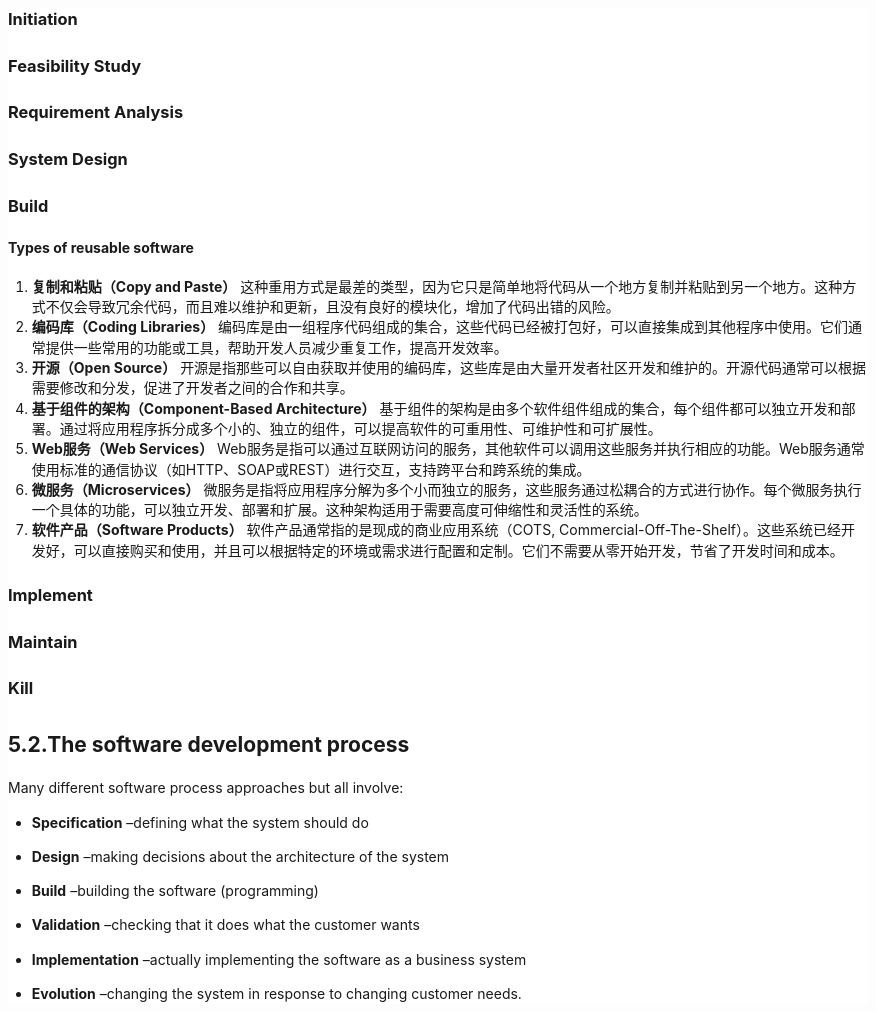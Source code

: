 ### Initiation

### Feasibility Study

### Requirement Analysis

### System Design

### Build

#### Types of reusable software

1. **复制和粘贴（Copy and Paste）**
    这种重用方式是最差的类型，因为它只是简单地将代码从一个地方复制并粘贴到另一个地方。这种方式不仅会导致冗余代码，而且难以维护和更新，且没有良好的模块化，增加了代码出错的风险。
2. **编码库（Coding Libraries）**
    编码库是由一组程序代码组成的集合，这些代码已经被打包好，可以直接集成到其他程序中使用。它们通常提供一些常用的功能或工具，帮助开发人员减少重复工作，提高开发效率。
3. **开源（Open Source）**
    开源是指那些可以自由获取并使用的编码库，这些库是由大量开发者社区开发和维护的。开源代码通常可以根据需要修改和分发，促进了开发者之间的合作和共享。
4. **基于组件的架构（Component-Based Architecture）**
    基于组件的架构是由多个软件组件组成的集合，每个组件都可以独立开发和部署。通过将应用程序拆分成多个小的、独立的组件，可以提高软件的可重用性、可维护性和可扩展性。
5. **Web服务（Web Services）**
    Web服务是指可以通过互联网访问的服务，其他软件可以调用这些服务并执行相应的功能。Web服务通常使用标准的通信协议（如HTTP、SOAP或REST）进行交互，支持跨平台和跨系统的集成。
6. **微服务（Microservices）**
    微服务是指将应用程序分解为多个小而独立的服务，这些服务通过松耦合的方式进行协作。每个微服务执行一个具体的功能，可以独立开发、部署和扩展。这种架构适用于需要高度可伸缩性和灵活性的系统。
7. **软件产品（Software Products）**
    软件产品通常指的是现成的商业应用系统（COTS, Commercial-Off-The-Shelf）。这些系统已经开发好，可以直接购买和使用，并且可以根据特定的环境或需求进行配置和定制。它们不需要从零开始开发，节省了开发时间和成本。

### Implement

### Maintain

### Kill



##  5.2.The software development process

Many different software process approaches but all involve:

- **Specification** –defining what the system should do

- **Design** –making decisions about the architecture of the system

- **Build** –building the software (programming)

- **Validation** –checking that it does what the customer wants

- **Implementation** –actually implementing the software as a business system

- **Evolution** –changing the system in response to changing customer needs.

